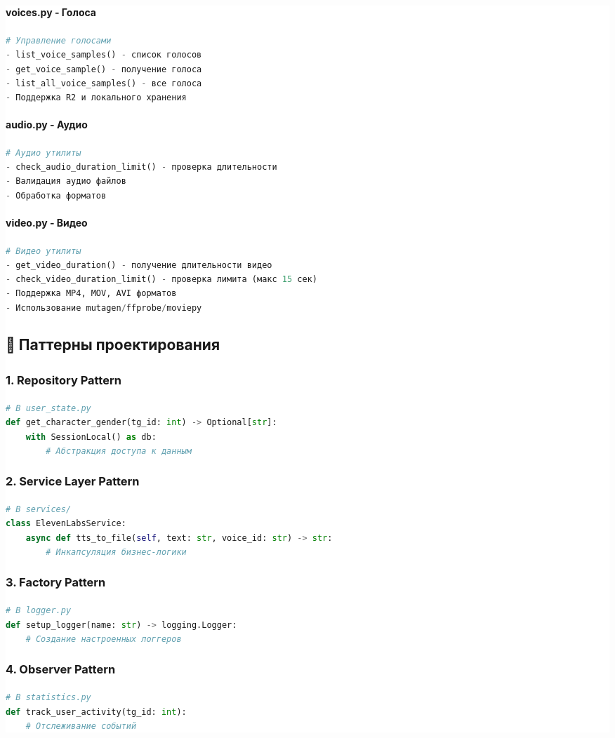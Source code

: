 #### **voices.py** - Голоса
```python
# Управление голосами
- list_voice_samples() - список голосов
- get_voice_sample() - получение голоса
- list_all_voice_samples() - все голоса
- Поддержка R2 и локального хранения
```

#### **audio.py** - Аудио
```python
# Аудио утилиты
- check_audio_duration_limit() - проверка длительности
- Валидация аудио файлов
- Обработка форматов
```

#### **video.py** - Видео
```python
# Видео утилиты
- get_video_duration() - получение длительности видео
- check_video_duration_limit() - проверка лимита (макс 15 сек)
- Поддержка MP4, MOV, AVI форматов
- Использование mutagen/ffprobe/moviepy
```

## 🔄 Паттерны проектирования

### 1. **Repository Pattern**
```python
# В user_state.py
def get_character_gender(tg_id: int) -> Optional[str]:
    with SessionLocal() as db:
        # Абстракция доступа к данным
```

### 2. **Service Layer Pattern**
```python
# В services/
class ElevenLabsService:
    async def tts_to_file(self, text: str, voice_id: str) -> str:
        # Инкапсуляция бизнес-логики
```

### 3. **Factory Pattern**
```python
# В logger.py
def setup_logger(name: str) -> logging.Logger:
    # Создание настроенных логгеров
```

### 4. **Observer Pattern**
```python
# В statistics.py
def track_user_activity(tg_id: int):
    # Отслеживание событий
```
